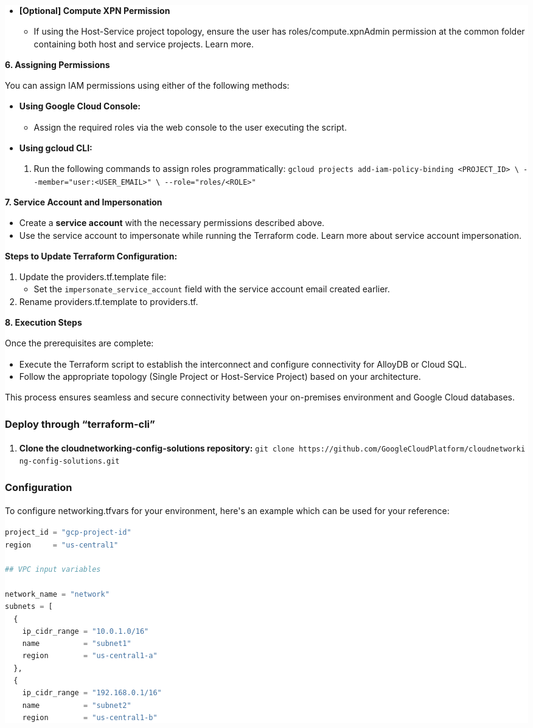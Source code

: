   * **[Optional] Compute XPN Permission**

      * If using the Host-Service project topology, ensure the user has roles/compute.xpnAdmin permission at the common folder containing both host and service projects. Learn more.

**6. Assigning Permissions**

You can assign IAM permissions using either of the following methods:

* **Using Google Cloud Console:**

  * Assign the required roles via the web console to the user executing the script.

* **Using gcloud CLI:**

  1. Run the following commands to assign roles programmatically:
    `gcloud projects add-iam-policy-binding <PROJECT_ID> \
      --member="user:<USER_EMAIL>" \
      --role="roles/<ROLE>"`

**7. Service Account and Impersonation**

* Create a **service account** with the necessary permissions described above.
* Use the service account to impersonate while running the Terraform code. Learn more about service account impersonation.

**Steps to Update Terraform Configuration:**

1. Update the providers.tf.template file:
   * Set the `impersonate_service_account` field with the service account email created earlier.
2. Rename providers.tf.template to providers.tf.

**8. Execution Steps**

Once the prerequisites are complete:

* Execute the Terraform script to establish the interconnect and configure connectivity for AlloyDB or Cloud SQL.
* Follow the appropriate topology (Single Project or Host-Service Project) based on your architecture.

This process ensures seamless and secure connectivity between your on-premises environment and Google Cloud databases.

### Deploy through “terraform-cli”

1. **Clone the cloudnetworking-config-solutions repository:**
   `git clone https://github.com/GoogleCloudPlatform/cloudnetworking-config-solutions.git`

### Configuration

To configure networking.tfvars for your environment, here's an example which can be used for your reference:

```terraform
project_id = "gcp-project-id"
region     = "us-central1"

## VPC input variables

network_name = "network"
subnets = [
  {
    ip_cidr_range = "10.0.1.0/16"
    name          = "subnet1"
    region        = "us-central1-a"
  },
  {
    ip_cidr_range = "192.168.0.1/16"
    name          = "subnet2"
    region        = "us-central1-b"
```